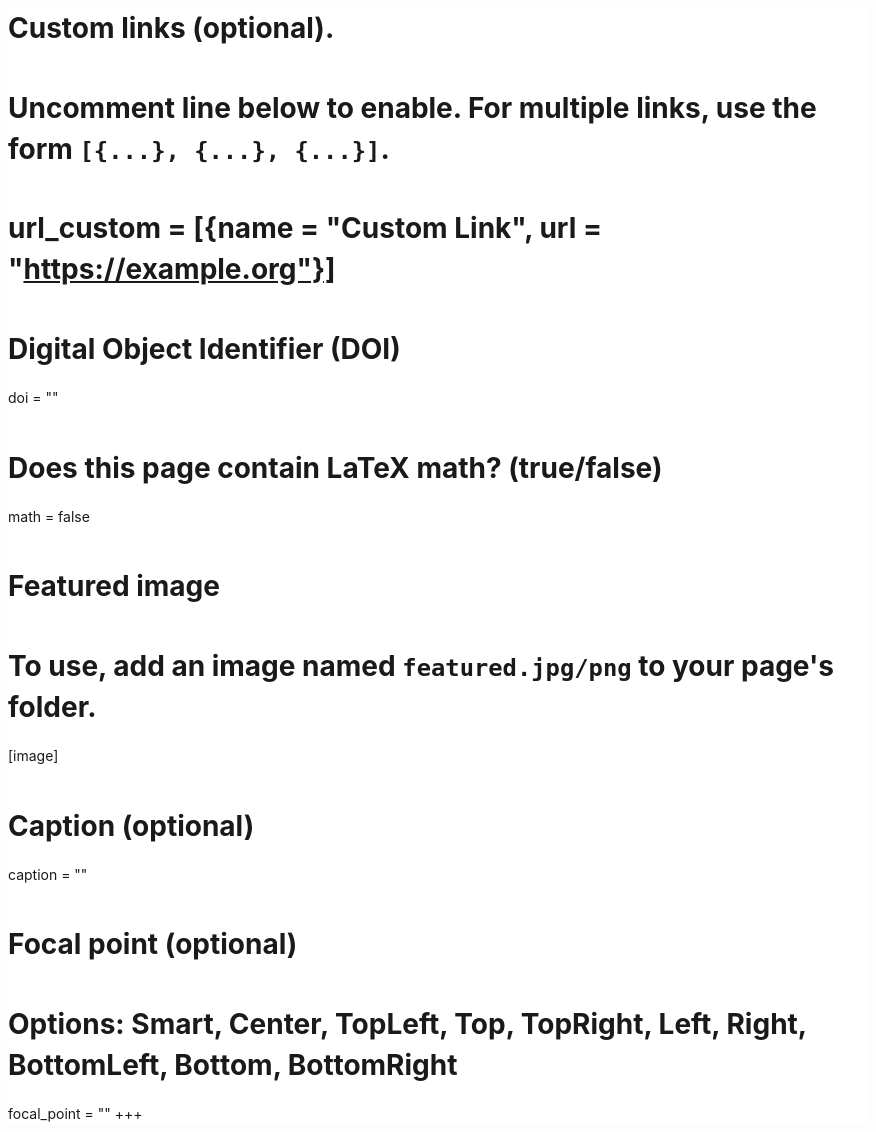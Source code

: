 # Custom links (optional).
#   Uncomment line below to enable. For multiple links, use the form `[{...}, {...}, {...}]`.
# url_custom = [{name = "Custom Link", url = "https://example.org"}]

# Digital Object Identifier (DOI)
doi = ""

# Does this page contain LaTeX math? (true/false)
math = false

# Featured image
# To use, add an image named `featured.jpg/png` to your page's folder. 
[image]
  # Caption (optional)
  caption = ""

  # Focal point (optional)
  # Options: Smart, Center, TopLeft, Top, TopRight, Left, Right, BottomLeft, Bottom, BottomRight
  focal_point = ""
+++
